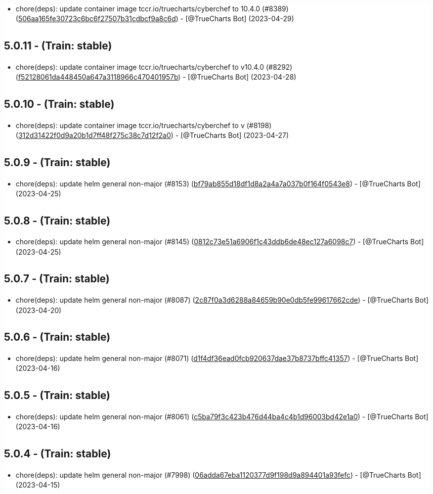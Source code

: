 - chore(deps): update container image tccr.io/truecharts/cyberchef to 10.4.0 (#8389) ([506aa165fe30723c6bc6f27507b31cdbcf9a8c6d](https://github.com/truecharts/charts/commit/506aa165fe30723c6bc6f27507b31cdbcf9a8c6d)) - [@TrueCharts Bot] (2023-04-29)

## 5.0.11 - (Train: stable)

- chore(deps): update container image tccr.io/truecharts/cyberchef to v10.4.0 (#8292) ([f52128061da448450a647a3118966c470401957b](https://github.com/truecharts/charts/commit/f52128061da448450a647a3118966c470401957b)) - [@TrueCharts Bot] (2023-04-28)

## 5.0.10 - (Train: stable)

- chore(deps): update container image tccr.io/truecharts/cyberchef to v (#8198) ([312d31422f0d9a20b1d7ff48f275c38c7d12f2a0](https://github.com/truecharts/charts/commit/312d31422f0d9a20b1d7ff48f275c38c7d12f2a0)) - [@TrueCharts Bot] (2023-04-27)

## 5.0.9 - (Train: stable)

- chore(deps): update helm general non-major (#8153) ([bf79ab855d18df1d8a2a4a7a037b0f164f0543e8](https://github.com/truecharts/charts/commit/bf79ab855d18df1d8a2a4a7a037b0f164f0543e8)) - [@TrueCharts Bot] (2023-04-25)

## 5.0.8 - (Train: stable)

- chore(deps): update helm general non-major (#8145) ([0812c73e51a6906f1c43ddb6de48ec127a6098c7](https://github.com/truecharts/charts/commit/0812c73e51a6906f1c43ddb6de48ec127a6098c7)) - [@TrueCharts Bot] (2023-04-25)

## 5.0.7 - (Train: stable)

- chore(deps): update helm general non-major (#8087) ([2c87f0a3d6288a84659b90e0db5fe99617662cde](https://github.com/truecharts/charts/commit/2c87f0a3d6288a84659b90e0db5fe99617662cde)) - [@TrueCharts Bot] (2023-04-20)

## 5.0.6 - (Train: stable)

- chore(deps): update helm general non-major (#8071) ([d1f4df36ead0fcb920637dae37b8737bffc41357](https://github.com/truecharts/charts/commit/d1f4df36ead0fcb920637dae37b8737bffc41357)) - [@TrueCharts Bot] (2023-04-16)

## 5.0.5 - (Train: stable)

- chore(deps): update helm general non-major (#8061) ([c5ba79f3c423b476d44ba4c4b1d96003bd42e1a0](https://github.com/truecharts/charts/commit/c5ba79f3c423b476d44ba4c4b1d96003bd42e1a0)) - [@TrueCharts Bot] (2023-04-16)

## 5.0.4 - (Train: stable)

- chore(deps): update helm general non-major (#7998) ([06adda67eba1120377d9f198d9a894401a93fefc](https://github.com/truecharts/charts/commit/06adda67eba1120377d9f198d9a894401a93fefc)) - [@TrueCharts Bot] (2023-04-15)
